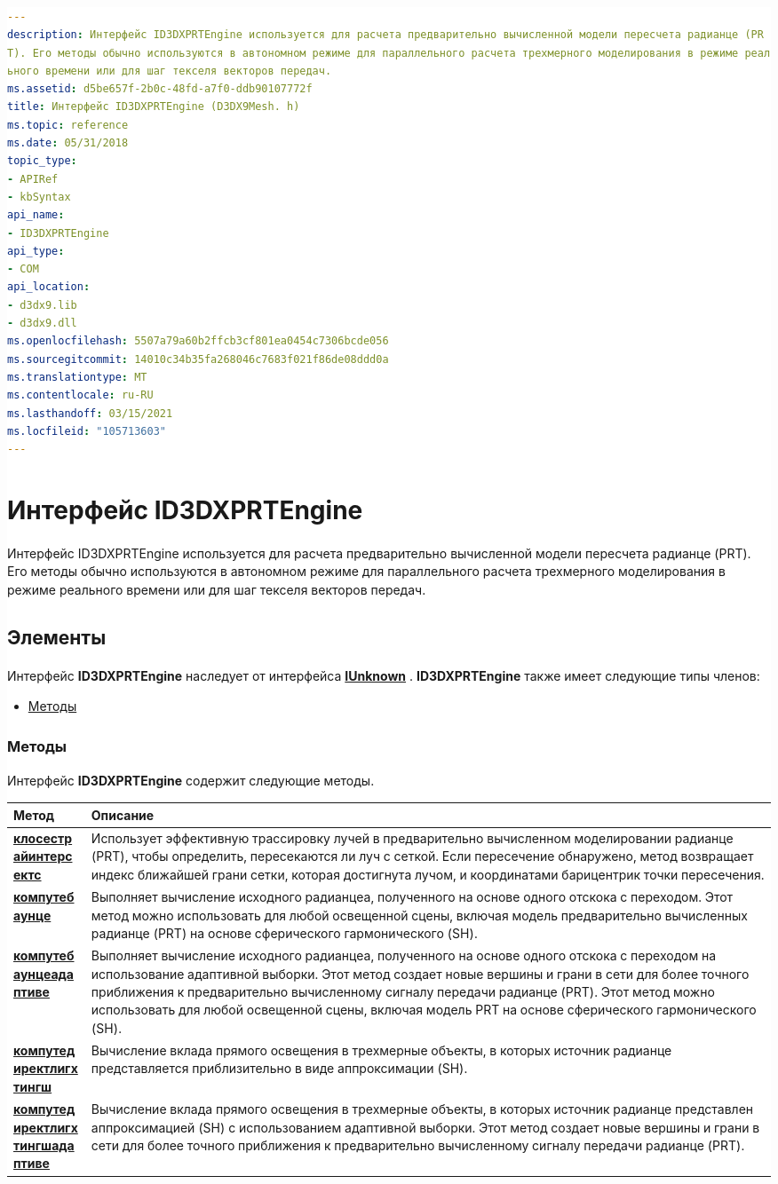 ```yaml
---
description: Интерфейс ID3DXPRTEngine используется для расчета предварительно вычисленной модели пересчета радианце (PRT). Его методы обычно используются в автономном режиме для параллельного расчета трехмерного моделирования в режиме реального времени или для шаг текселя векторов передач.
ms.assetid: d5be657f-2b0c-48fd-a7f0-ddb90107772f
title: Интерфейс ID3DXPRTEngine (D3DX9Mesh. h)
ms.topic: reference
ms.date: 05/31/2018
topic_type:
- APIRef
- kbSyntax
api_name:
- ID3DXPRTEngine
api_type:
- COM
api_location:
- d3dx9.lib
- d3dx9.dll
ms.openlocfilehash: 5507a79a60b2ffcb3cf801ea0454c7306bcde056
ms.sourcegitcommit: 14010c34b35fa268046c7683f021f86de08ddd0a
ms.translationtype: MT
ms.contentlocale: ru-RU
ms.lasthandoff: 03/15/2021
ms.locfileid: "105713603"
---
```

# <a name="id3dxprtengine-interface"></a>Интерфейс ID3DXPRTEngine

Интерфейс ID3DXPRTEngine используется для расчета предварительно вычисленной модели пересчета радианце (PRT). Его методы обычно используются в автономном режиме для параллельного расчета трехмерного моделирования в режиме реального времени или для шаг текселя векторов передач.

## <a name="members"></a>Элементы

Интерфейс **ID3DXPRTEngine** наследует от интерфейса [**IUnknown**](/windows/win32/api/unknwn/nn-unknwn-iunknown) . **ID3DXPRTEngine** также имеет следующие типы членов:

-   [Методы](#methods)

### <a name="methods"></a>Методы

Интерфейс **ID3DXPRTEngine** содержит следующие методы.



| Метод                                                                                     | Описание                                                                                                                                                                                                                                                                                                                                                                                                                                                                        |
|:-------------------------------------------------------------------------------------------|:-----------------------------------------------------------------------------------------------------------------------------------------------------------------------------------------------------------------------------------------------------------------------------------------------------------------------------------------------------------------------------------------------------------------------------------------------------------------------------------|
| [**клосестрайинтерсектс**](id3dxprtengine--closestrayintersects.md)                       | Использует эффективную трассировку лучей в предварительно вычисленном моделировании радианце (PRT), чтобы определить, пересекаются ли луч с сеткой. Если пересечение обнаружено, метод возвращает индекс ближайшей грани сетки, которая достигнута лучом, и координатами барицентрик точки пересечения.<br/>                                                                                                                                                                                |
| [**компутебаунце**](id3dxprtengine--computebounce.md)                                     | Выполняет вычисление исходного радианцеа, полученного на основе одного отскока с переходом. Этот метод можно использовать для любой освещенной сцены, включая модель предварительно вычисленных радианце (PRT) на основе сферического гармонического (SH).<br/>                                                                                                                                                                                                                                                    |
| [**компутебаунцеадаптиве**](id3dxprtengine--computebounceadaptive.md)                     | Выполняет вычисление исходного радианцеа, полученного на основе одного отскока с переходом на использование адаптивной выборки. Этот метод создает новые вершины и грани в сети для более точного приближения к предварительно вычисленному сигналу передачи радианце (PRT). Этот метод можно использовать для любой освещенной сцены, включая модель PRT на основе сферического гармонического (SH).<br/>                                                                                                                   |
| [**компутедиректлигхтингш**](id3dxprtengine--computedirectlightingsh.md)                 | Вычисление вклада прямого освещения в трехмерные объекты, в которых источник радианце представляется приблизительно в виде аппроксимации (SH).<br/>                                                                                                                                                                                                                                                                                                                            |
| [**компутедиректлигхтингшадаптиве**](id3dxprtengine--computedirectlightingshadaptive.md) | Вычисление вклада прямого освещения в трехмерные объекты, в которых источник радианце представлен аппроксимацией (SH) с использованием адаптивной выборки. Этот метод создает новые вершины и грани в сети для более точного приближения к предварительно вычисленному сигналу передачи радианце (PRT).<br/>                                                                                                                                                           |